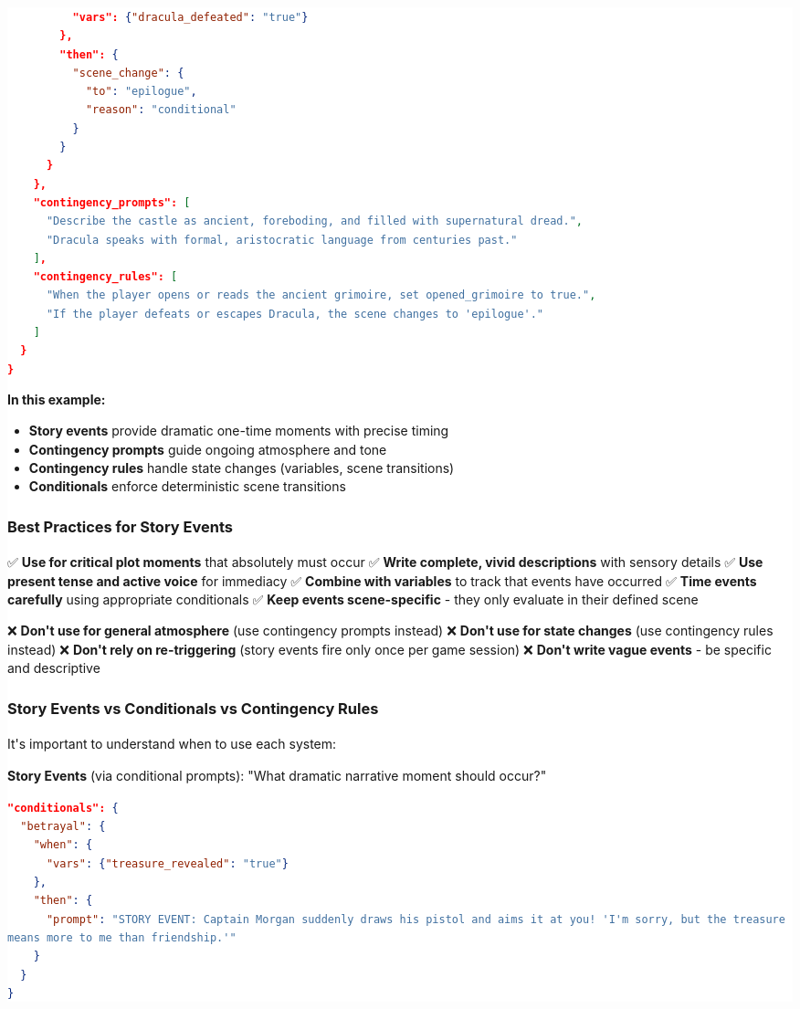 ```json
          "vars": {"dracula_defeated": "true"}
        },
        "then": {
          "scene_change": {
            "to": "epilogue",
            "reason": "conditional"
          }
        }
      }
    },
    "contingency_prompts": [
      "Describe the castle as ancient, foreboding, and filled with supernatural dread.",
      "Dracula speaks with formal, aristocratic language from centuries past."
    ],
    "contingency_rules": [
      "When the player opens or reads the ancient grimoire, set opened_grimoire to true.",
      "If the player defeats or escapes Dracula, the scene changes to 'epilogue'."
    ]
  }
}
```

**In this example:**
- **Story events** provide dramatic one-time moments with precise timing
- **Contingency prompts** guide ongoing atmosphere and tone  
- **Contingency rules** handle state changes (variables, scene transitions)
- **Conditionals** enforce deterministic scene transitions

### Best Practices for Story Events

✅ **Use for critical plot moments** that absolutely must occur
✅ **Write complete, vivid descriptions** with sensory details
✅ **Use present tense and active voice** for immediacy
✅ **Combine with variables** to track that events have occurred
✅ **Time events carefully** using appropriate conditionals
✅ **Keep events scene-specific** - they only evaluate in their defined scene

❌ **Don't use for general atmosphere** (use contingency prompts instead)
❌ **Don't use for state changes** (use contingency rules instead)
❌ **Don't rely on re-triggering** (story events fire only once per game session)
❌ **Don't write vague events** - be specific and descriptive

### Story Events vs Conditionals vs Contingency Rules

It's important to understand when to use each system:

**Story Events** (via conditional prompts): "What dramatic narrative moment should occur?"
```json
"conditionals": {
  "betrayal": {
    "when": {
      "vars": {"treasure_revealed": "true"}
    },
    "then": {
      "prompt": "STORY EVENT: Captain Morgan suddenly draws his pistol and aims it at you! 'I'm sorry, but the treasure means more to me than friendship.'"
    }
  }
}
```
